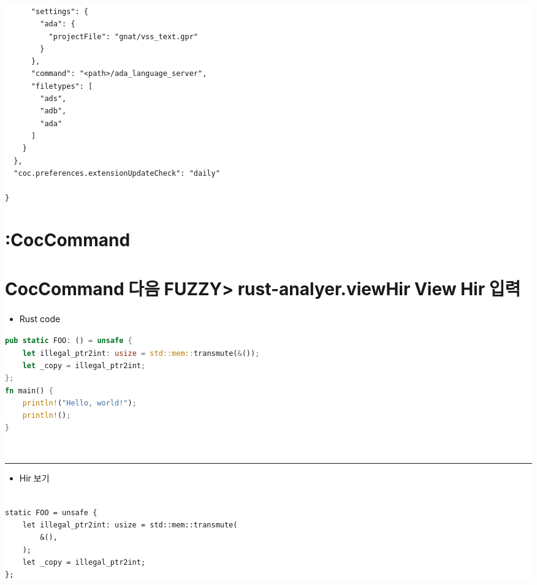 ```
      "settings": {
        "ada": {
          "projectFile": "gnat/vss_text.gpr"
        }
      },
      "command": "<path>/ada_language_server",
      "filetypes": [
        "ads",
        "adb",
        "ada"
      ]
    }
  },
  "coc.preferences.extensionUpdateCheck": "daily"

}
```


# :CocCommand



# CocCommand 다음 FUZZY> rust-analyer.viewHir View Hir 입력

- Rust code

```rust
pub static FOO: () = unsafe {
    let illegal_ptr2int: usize = std::mem::transmute(&());
    let _copy = illegal_ptr2int;
};
fn main() {
    println!("Hello, world!");
    println!();
}

```

<br>

<hr>

- Hir 보기


```

static FOO = unsafe {
    let illegal_ptr2int: usize = std::mem::transmute(
        &(),
    );
    let _copy = illegal_ptr2int;
};

```
